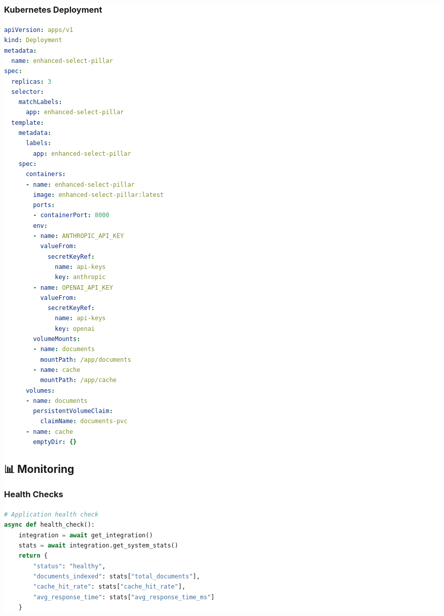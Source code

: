 ### Kubernetes Deployment
```yaml
apiVersion: apps/v1
kind: Deployment
metadata:
  name: enhanced-select-pillar
spec:
  replicas: 3
  selector:
    matchLabels:
      app: enhanced-select-pillar
  template:
    metadata:
      labels:
        app: enhanced-select-pillar
    spec:
      containers:
      - name: enhanced-select-pillar
        image: enhanced-select-pillar:latest
        ports:
        - containerPort: 8000
        env:
        - name: ANTHROPIC_API_KEY
          valueFrom:
            secretKeyRef:
              name: api-keys
              key: anthropic
        - name: OPENAI_API_KEY
          valueFrom:
            secretKeyRef:
              name: api-keys
              key: openai
        volumeMounts:
        - name: documents
          mountPath: /app/documents
        - name: cache
          mountPath: /app/cache
      volumes:
      - name: documents
        persistentVolumeClaim:
          claimName: documents-pvc
      - name: cache
        emptyDir: {}
```

## 📊 Monitoring

### Health Checks
```python
# Application health check
async def health_check():
    integration = await get_integration()
    stats = await integration.get_system_stats()
    return {
        "status": "healthy",
        "documents_indexed": stats["total_documents"],
        "cache_hit_rate": stats["cache_hit_rate"],
        "avg_response_time": stats["avg_response_time_ms"]
    }
```
